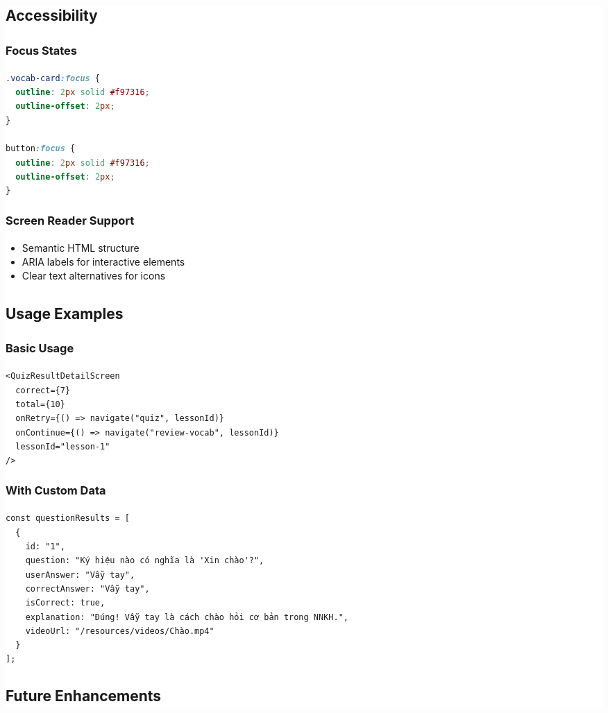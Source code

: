 ## Accessibility

### Focus States
```css
.vocab-card:focus {
  outline: 2px solid #f97316;
  outline-offset: 2px;
}

button:focus {
  outline: 2px solid #f97316;
  outline-offset: 2px;
}
```

### Screen Reader Support
- Semantic HTML structure
- ARIA labels for interactive elements
- Clear text alternatives for icons

## Usage Examples

### Basic Usage
```tsx
<QuizResultDetailScreen
  correct={7}
  total={10}
  onRetry={() => navigate("quiz", lessonId)}
  onContinue={() => navigate("review-vocab", lessonId)}
  lessonId="lesson-1"
/>
```

### With Custom Data
```tsx
const questionResults = [
  {
    id: "1",
    question: "Ký hiệu nào có nghĩa là 'Xin chào'?",
    userAnswer: "Vẫy tay",
    correctAnswer: "Vẫy tay", 
    isCorrect: true,
    explanation: "Đúng! Vẫy tay là cách chào hỏi cơ bản trong NNKH.",
    videoUrl: "/resources/videos/Chào.mp4"
  }
];
```

## Future Enhancements
